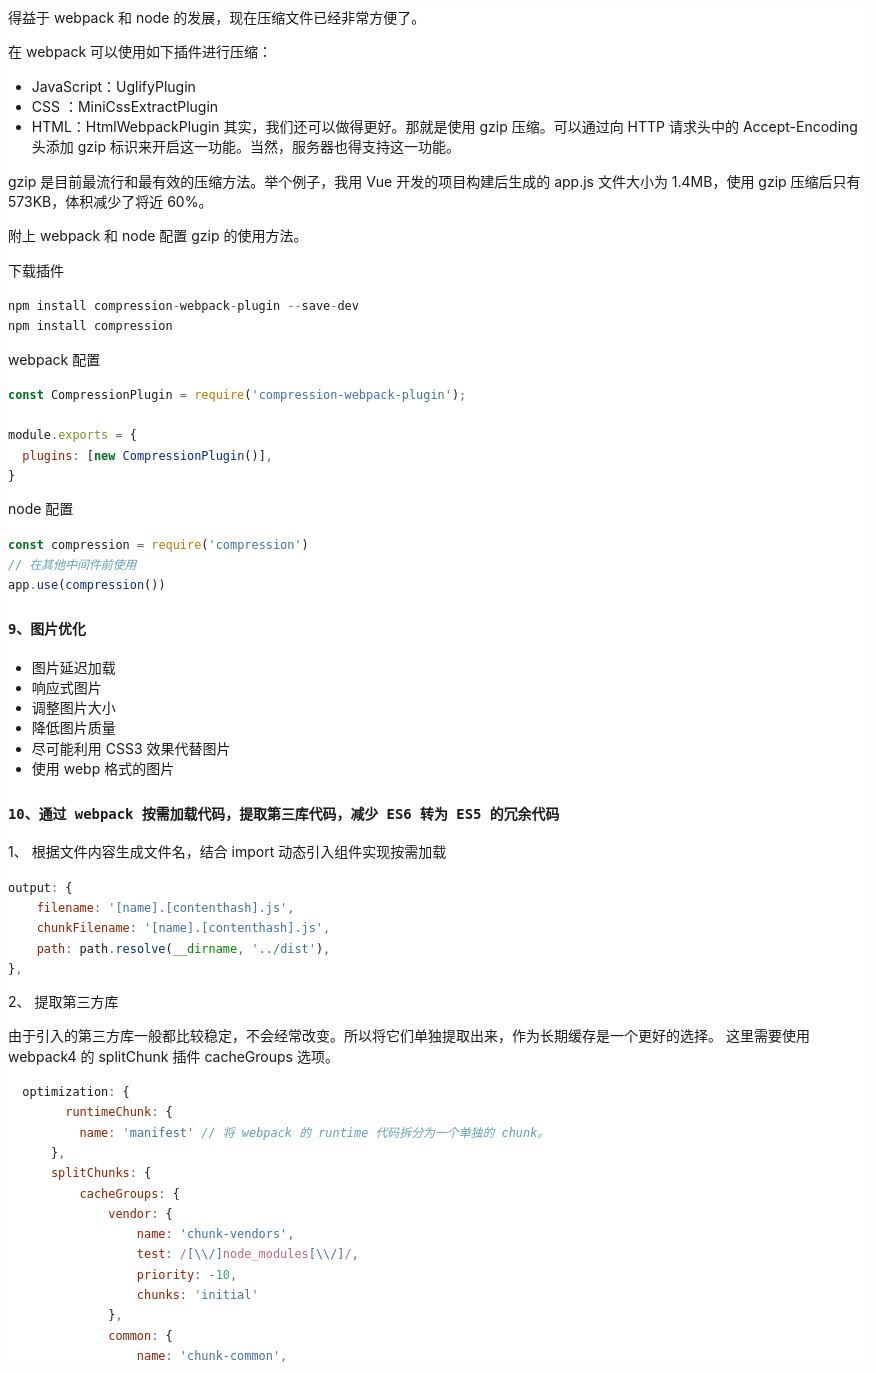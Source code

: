 得益于 webpack 和 node 的发展，现在压缩文件已经非常方便了。

在 webpack 可以使用如下插件进行压缩：
- JavaScript：UglifyPlugin
- CSS ：MiniCssExtractPlugin
- HTML：HtmlWebpackPlugin
其实，我们还可以做得更好。那就是使用 gzip 压缩。可以通过向 HTTP 请求头中的 Accept-Encoding 头添加 gzip 标识来开启这一功能。当然，服务器也得支持这一功能。

gzip 是目前最流行和最有效的压缩方法。举个例子，我用 Vue 开发的项目构建后生成的 app.js 文件大小为 1.4MB，使用 gzip 压缩后只有 573KB，体积减少了将近 60%。

附上 webpack 和 node 配置 gzip 的使用方法。

下载插件
```js
npm install compression-webpack-plugin --save-dev
npm install compression
```
webpack 配置
```js
const CompressionPlugin = require('compression-webpack-plugin');

module.exports = {
  plugins: [new CompressionPlugin()],
}
```
node 配置
```js
const compression = require('compression')
// 在其他中间件前使用
app.use(compression())
```
### `9、图片优化`
- 图片延迟加载
- 响应式图片
- 调整图片大小
- 降低图片质量
- 尽可能利用 CSS3 效果代替图片
- 使用 webp 格式的图片
### `10、通过 webpack 按需加载代码，提取第三库代码，减少 ES6 转为 ES5 的冗余代码`
1、 根据文件内容生成文件名，结合 import 动态引入组件实现按需加载
  
  ```js
  output: {
      filename: '[name].[contenthash].js',
      chunkFilename: '[name].[contenthash].js',
      path: path.resolve(__dirname, '../dist'),
  },
  ```
2、 提取第三方库

  由于引入的第三方库一般都比较稳定，不会经常改变。所以将它们单独提取出来，作为长期缓存是一个更好的选择。
  这里需要使用 webpack4 的 splitChunk 插件 cacheGroups 选项。
  ```js
    optimization: {
          runtimeChunk: {
            name: 'manifest' // 将 webpack 的 runtime 代码拆分为一个单独的 chunk。
        },
        splitChunks: {
            cacheGroups: {
                vendor: {
                    name: 'chunk-vendors',
                    test: /[\\/]node_modules[\\/]/,
                    priority: -10,
                    chunks: 'initial'
                },
                common: {
                    name: 'chunk-common',
  ```